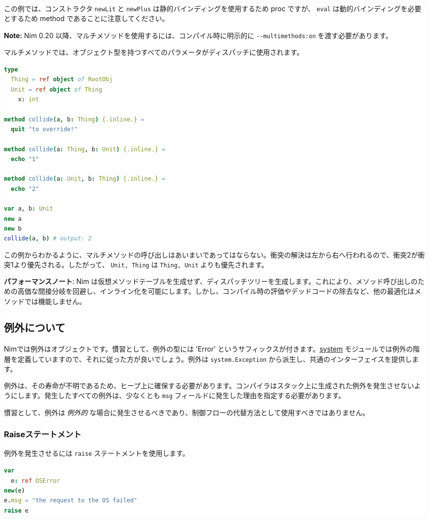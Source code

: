 この例では、コンストラクタ `newLit` と `newPlus` は静的バインディングを使用するため proc ですが、 `eval` は動的バインディングを必要とするため method であることに注意してください。

**Note:** Nim 0.20 以降、マルチメソッドを使用するには、コンパイル時に明示的に `--multimethods:on` を渡す必要があります。

マルチメソッドでは、オブジェクト型を持つすべてのパラメータがディスパッチに使用されます。

```Nim
type
  Thing = ref object of RootObj
  Unit = ref object of Thing
    x: int

method collide(a, b: Thing) {.inline.} =
  quit "to override!"

method collide(a: Thing, b: Unit) {.inline.} =
  echo "1"

method collide(a: Unit, b: Thing) {.inline.} =
  echo "2"

var a, b: Unit
new a
new b
collide(a, b) # output: 2
```

この例からわかるように、マルチメソッドの呼び出しはあいまいであってはならない。衝突の解決は左から右へ行われるので、衝突2が衝突1より優先される。したがって、 `Unit, Thing` は `Thing, Unit` よりも優先されます。

**パフォーマンスノート**: Nim は仮想メソッドテーブルを生成せず、ディスパッチツリーを生成します。これにより、メソッド呼び出しのための高価な間接分岐を回避し、インライン化を可能にします。しかし、コンパイル時の評価やデッドコードの除去など、他の最適化はメソッドでは機能しません。

## 例外について

Nimでは例外はオブジェクトです。慣習として、例外の型には 'Error' というサフィックスが付きます。[system](system.html) モジュールでは例外の階層を定義していますので、それに従った方が良いでしょう。例外は `system.Exception` から派生し、共通のインターフェイスを提供します。

例外は、その寿命が不明であるため、ヒープ上に確保する必要があります。コンパイラはスタック上に生成された例外を発生させないようにします。発生したすべての例外は、少なくとも `msg` フィールドに発生した理由を指定する必要があります。

慣習として、例外は *例外的* な場合に発生させるべきであり、制御フローの代替方法として使用すべきではありません。

### Raiseステートメント

例外を発生させるには `raise` ステートメントを使用します。

```Nim
var
  e: ref OSError
new(e)
e.msg = "the request to the OS failed"
raise e
```
